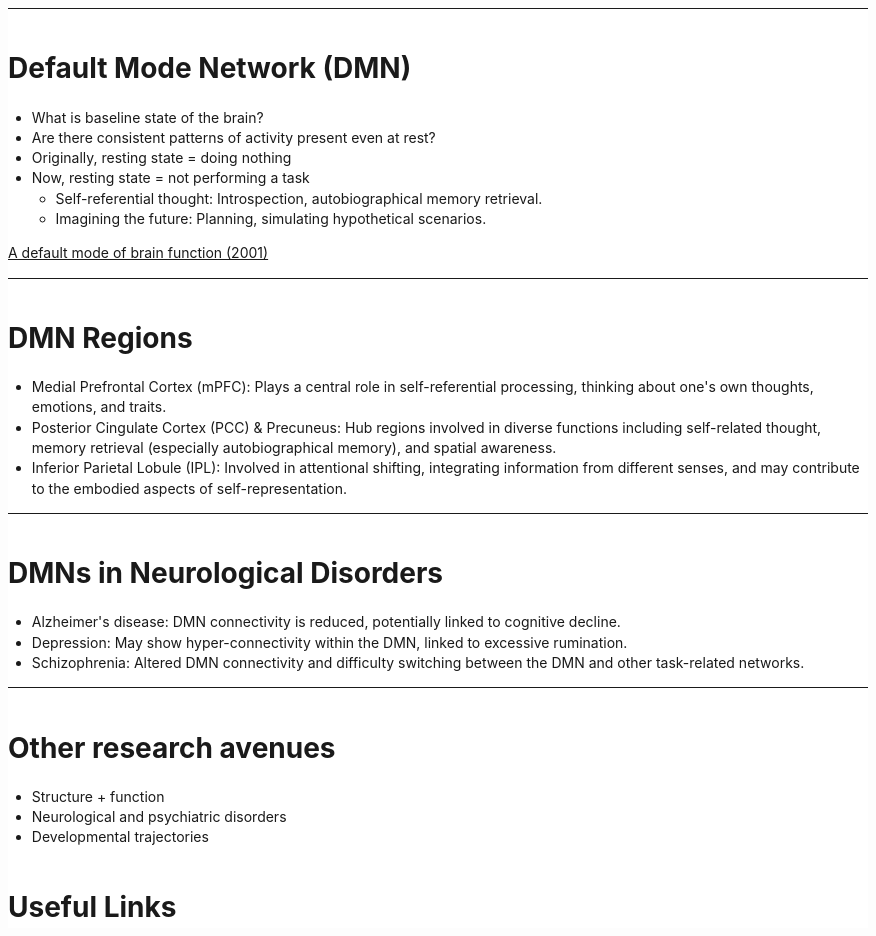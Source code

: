 </div>

</div>

---

# Default Mode Network (DMN)

- What is baseline state of the brain?
- Are there consistent patterns of activity present even at rest?
- Originally, resting state = doing nothing
- Now, resting state = not performing a task
  - Self-referential thought: Introspection, autobiographical memory retrieval.
  - Imagining the future: Planning, simulating hypothetical scenarios.

<footer>

[A default mode of brain function (2001)](https://www.pnas.org/doi/full/10.1073/pnas.98.2.676)

</footer>

---

# DMN Regions

- Medial Prefrontal Cortex (mPFC): Plays a central role in self-referential processing, thinking about one's own thoughts, emotions, and traits.
- Posterior Cingulate Cortex (PCC) & Precuneus: Hub regions involved in diverse functions including self-related thought, memory retrieval (especially autobiographical memory), and spatial awareness.
- Inferior Parietal Lobule (IPL): Involved in attentional shifting, integrating information from different senses, and may contribute to the embodied aspects of self-representation.

---

# DMNs in Neurological Disorders

- Alzheimer's disease: DMN connectivity is reduced, potentially linked to cognitive decline.
- Depression: May show hyper-connectivity within the DMN, linked to excessive rumination.
- Schizophrenia: Altered DMN connectivity and difficulty switching between the DMN and other task-related networks.

---

# Other research avenues

- Structure + function
- Neurological and psychiatric disorders
- Developmental trajectories

# Useful Links
